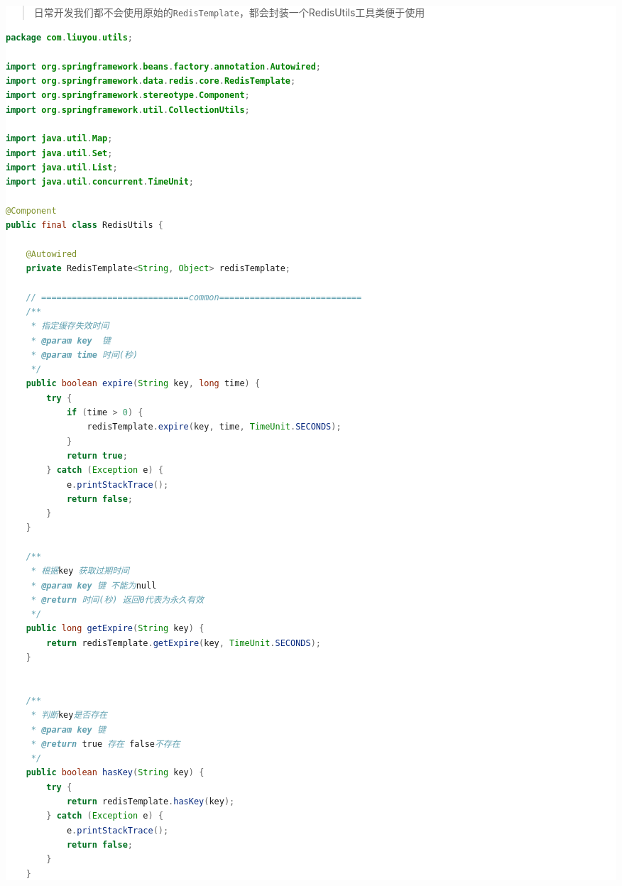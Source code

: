 > 日常开发我们都不会使用原始的`RedisTemplate`，都会封装一个RedisUtils工具类便于使用

```java
package com.liuyou.utils;

import org.springframework.beans.factory.annotation.Autowired;
import org.springframework.data.redis.core.RedisTemplate;
import org.springframework.stereotype.Component;
import org.springframework.util.CollectionUtils;

import java.util.Map;
import java.util.Set;
import java.util.List;
import java.util.concurrent.TimeUnit;

@Component
public final class RedisUtils {

    @Autowired
    private RedisTemplate<String, Object> redisTemplate;

    // =============================common============================
    /**
     * 指定缓存失效时间
     * @param key  键
     * @param time 时间(秒)
     */
    public boolean expire(String key, long time) {
        try {
            if (time > 0) {
                redisTemplate.expire(key, time, TimeUnit.SECONDS);
            }
            return true;
        } catch (Exception e) {
            e.printStackTrace();
            return false;
        }
    }

    /**
     * 根据key 获取过期时间
     * @param key 键 不能为null
     * @return 时间(秒) 返回0代表为永久有效
     */
    public long getExpire(String key) {
        return redisTemplate.getExpire(key, TimeUnit.SECONDS);
    }


    /**
     * 判断key是否存在
     * @param key 键
     * @return true 存在 false不存在
     */
    public boolean hasKey(String key) {
        try {
            return redisTemplate.hasKey(key);
        } catch (Exception e) {
            e.printStackTrace();
            return false;
        }
    }


```